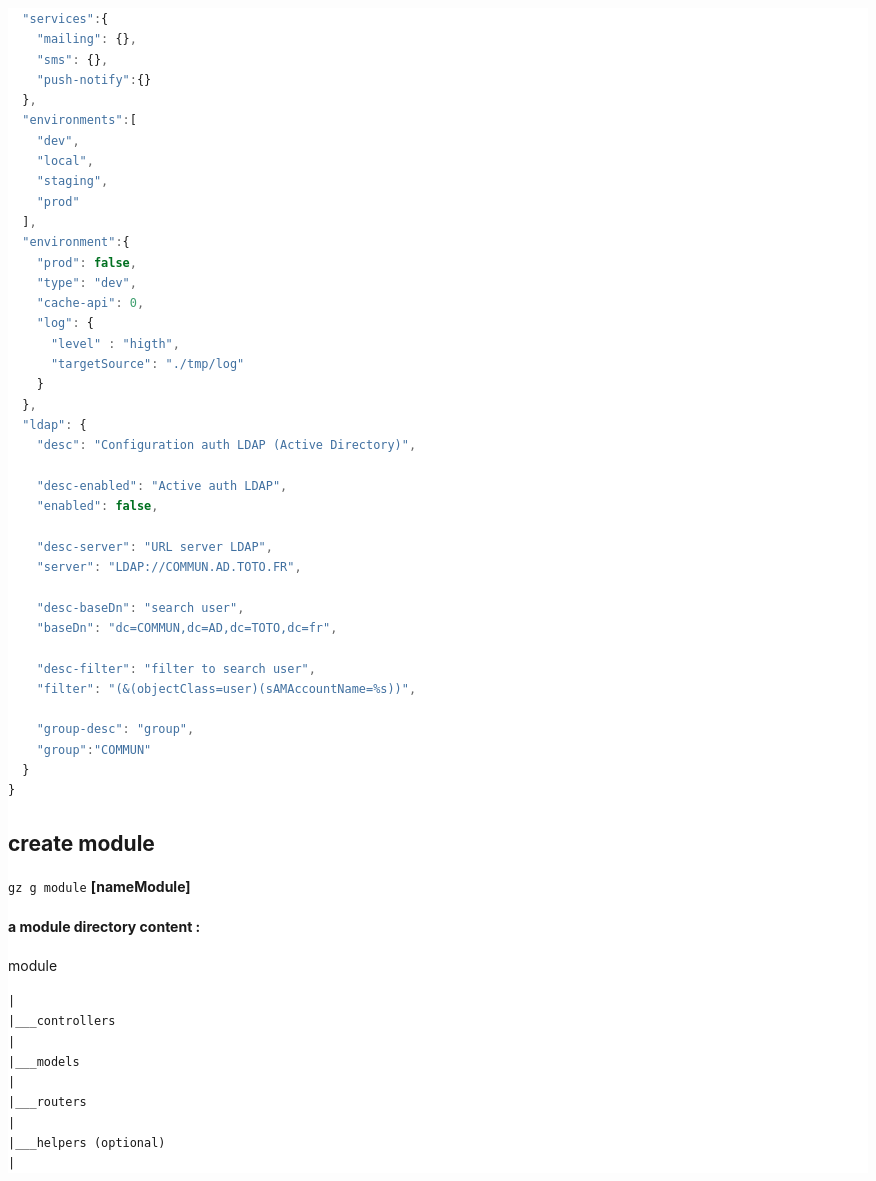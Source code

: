 ```js
  "services":{
    "mailing": {},
    "sms": {},
    "push-notify":{}
  },
  "environments":[
    "dev",
    "local",
    "staging",
    "prod"
  ],
  "environment":{
    "prod": false,
    "type": "dev",
    "cache-api": 0,
    "log": {
      "level" : "higth",
      "targetSource": "./tmp/log"
    }
  },
  "ldap": {
    "desc": "Configuration auth LDAP (Active Directory)",

    "desc-enabled": "Active auth LDAP",
    "enabled": false,

    "desc-server": "URL server LDAP",
    "server": "LDAP://COMMUN.AD.TOTO.FR",

    "desc-baseDn": "search user",
    "baseDn": "dc=COMMUN,dc=AD,dc=TOTO,dc=fr",

    "desc-filter": "filter to search user",
    "filter": "(&(objectClass=user)(sAMAccountName=%s))",

    "group-desc": "group",
    "group":"COMMUN"
  }
}
```

## create module
`gz g module` **[nameModule]**

#### a module directory content :
module

    |
    |___controllers
    |
    |___models
    |
    |___routers
    |
    |___helpers (optional)
    |